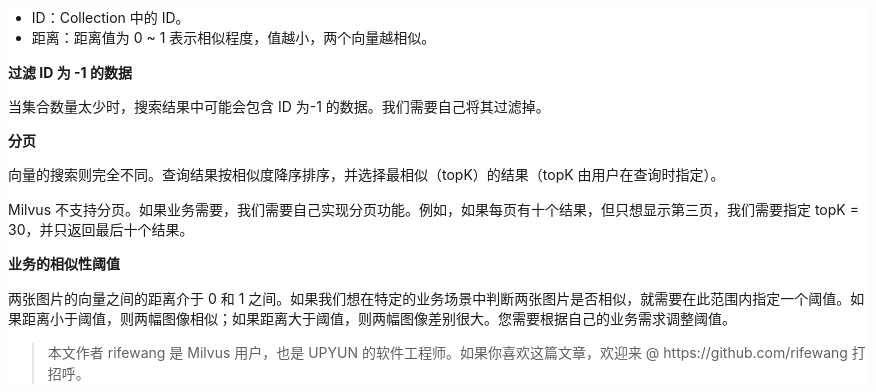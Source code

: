 <ul>
<li>ID：Collection 中的 ID。</li>
<li>距离：距离值为 0 ~ 1 表示相似程度，值越小，两个向量越相似。</li>
</ul>
<p><strong>过滤 ID 为 -1 的数据</strong></p>
<p>当集合数量太少时，搜索结果中可能会包含 ID 为-1 的数据。我们需要自己将其过滤掉。</p>
<p><strong>分页</strong></p>
<p>向量的搜索则完全不同。查询结果按相似度降序排序，并选择最相似（topK）的结果（topK 由用户在查询时指定）。</p>
<p>Milvus 不支持分页。如果业务需要，我们需要自己实现分页功能。例如，如果每页有十个结果，但只想显示第三页，我们需要指定 topK = 30，并只返回最后十个结果。</p>
<p><strong>业务的相似性阈值</strong></p>
<p>两张图片的向量之间的距离介于 0 和 1 之间。如果我们想在特定的业务场景中判断两张图片是否相似，就需要在此范围内指定一个阈值。如果距离小于阈值，则两幅图像相似；如果距离大于阈值，则两幅图像差别很大。您需要根据自己的业务需求调整阈值。</p>
<blockquote>
<p>本文作者 rifewang 是 Milvus 用户，也是 UPYUN 的软件工程师。如果你喜欢这篇文章，欢迎来 @ https://github.com/rifewang 打招呼。</p>
</blockquote>
